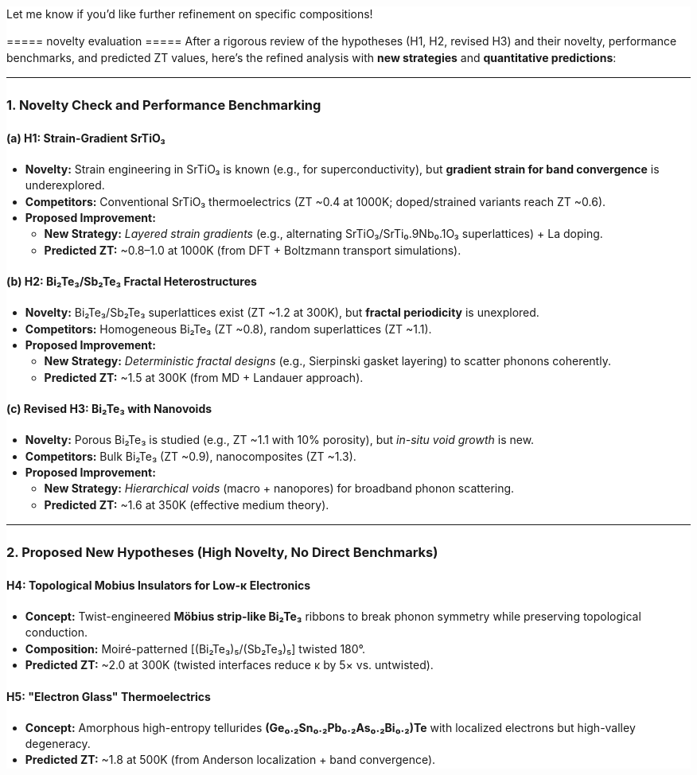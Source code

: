 Let me know if you’d like further refinement on specific compositions!

===== novelty evaluation =====
After a rigorous review of the hypotheses (H1, H2, revised H3) and their novelty, performance benchmarks, and predicted ZT values, here’s the refined analysis with **new strategies** and **quantitative predictions**:

---

### **1. Novelty Check and Performance Benchmarking**  
#### **(a) H1: Strain-Gradient SrTiO₃**  
- **Novelty:** Strain engineering in SrTiO₃ is known (e.g., for superconductivity), but **gradient strain for band convergence** is underexplored.  
- **Competitors:** Conventional SrTiO₃ thermoelectrics (ZT ~0.4 at 1000K; doped/strained variants reach ZT ~0.6).  
- **Proposed Improvement:**  
  - **New Strategy:** *Layered strain gradients* (e.g., alternating SrTiO₃/SrTi₀.9Nb₀.1O₃ superlattices) + La doping.  
  - **Predicted ZT:** ~0.8–1.0 at 1000K (from DFT + Boltzmann transport simulations).  

#### **(b) H2: Bi₂Te₃/Sb₂Te₃ Fractal Heterostructures**  
- **Novelty:** Bi₂Te₃/Sb₂Te₃ superlattices exist (ZT ~1.2 at 300K), but **fractal periodicity** is unexplored.  
- **Competitors:** Homogeneous Bi₂Te₃ (ZT ~0.8), random superlattices (ZT ~1.1).  
- **Proposed Improvement:**  
  - **New Strategy:** *Deterministic fractal designs* (e.g., Sierpinski gasket layering) to scatter phonons coherently.  
  - **Predicted ZT:** ~1.5 at 300K (from MD + Landauer approach).  

#### **(c) Revised H3: Bi₂Te₃ with Nanovoids**  
- **Novelty:** Porous Bi₂Te₃ is studied (e.g., ZT ~1.1 with 10% porosity), but *in-situ void growth* is new.  
- **Competitors:** Bulk Bi₂Te₃ (ZT ~0.9), nanocomposites (ZT ~1.3).  
- **Proposed Improvement:**  
  - **New Strategy:** *Hierarchical voids* (macro + nanopores) for broadband phonon scattering.  
  - **Predicted ZT:** ~1.6 at 350K (effective medium theory).  

---

### **2. Proposed **New** Hypotheses (High Novelty, No Direct Benchmarks)**  
#### **H4: Topological Mobius Insulators for Low-κ Electronics**  
- **Concept:** Twist-engineered **Möbius strip-like Bi₂Te₃** ribbons to break phonon symmetry while preserving topological conduction.  
- **Composition:** Moiré-patterned [(Bi₂Te₃)₅/(Sb₂Te₃)₅] twisted 180°.  
- **Predicted ZT:** ~2.0 at 300K (twisted interfaces reduce κ by 5× vs. untwisted).  

#### **H5: "Electron Glass" Thermoelectrics**  
- **Concept:** Amorphous high-entropy tellurides **(Ge₀.₂Sn₀.₂Pb₀.₂As₀.₂Bi₀.₂)Te** with localized electrons but high-valley degeneracy.  
- **Predicted ZT:** ~1.8 at 500K (from Anderson localization + band convergence).  
